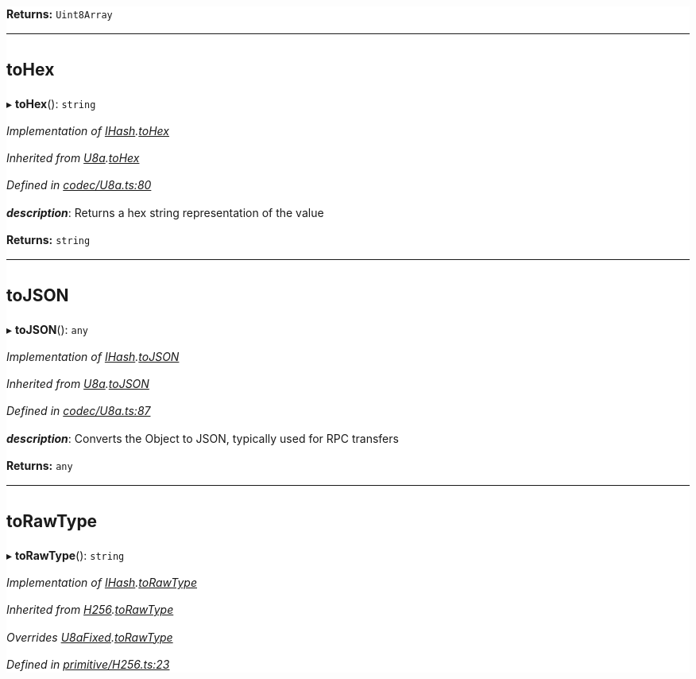 **Returns:** `Uint8Array`

___
<a id="tohex"></a>

##  toHex

▸ **toHex**(): `string`

*Implementation of [IHash](../interfaces/_types_.ihash.md).[toHex](../interfaces/_types_.ihash.md#tohex)*

*Inherited from [U8a](_codec_u8a_.u8a.md).[toHex](_codec_u8a_.u8a.md#tohex)*

*Defined in [codec/U8a.ts:80](https://github.com/polkadot-js/api/blob/07ef3be/packages/types/src/codec/U8a.ts#L80)*

*__description__*: Returns a hex string representation of the value

**Returns:** `string`

___
<a id="tojson"></a>

##  toJSON

▸ **toJSON**(): `any`

*Implementation of [IHash](../interfaces/_types_.ihash.md).[toJSON](../interfaces/_types_.ihash.md#tojson)*

*Inherited from [U8a](_codec_u8a_.u8a.md).[toJSON](_codec_u8a_.u8a.md#tojson)*

*Defined in [codec/U8a.ts:87](https://github.com/polkadot-js/api/blob/07ef3be/packages/types/src/codec/U8a.ts#L87)*

*__description__*: Converts the Object to JSON, typically used for RPC transfers

**Returns:** `any`

___
<a id="torawtype"></a>

##  toRawType

▸ **toRawType**(): `string`

*Implementation of [IHash](../interfaces/_types_.ihash.md).[toRawType](../interfaces/_types_.ihash.md#torawtype)*

*Inherited from [H256](_primitive_h256_.h256.md).[toRawType](_primitive_h256_.h256.md#torawtype)*

*Overrides [U8aFixed](_codec_u8afixed_.u8afixed.md).[toRawType](_codec_u8afixed_.u8afixed.md#torawtype)*

*Defined in [primitive/H256.ts:23](https://github.com/polkadot-js/api/blob/07ef3be/packages/types/src/primitive/H256.ts#L23)*
